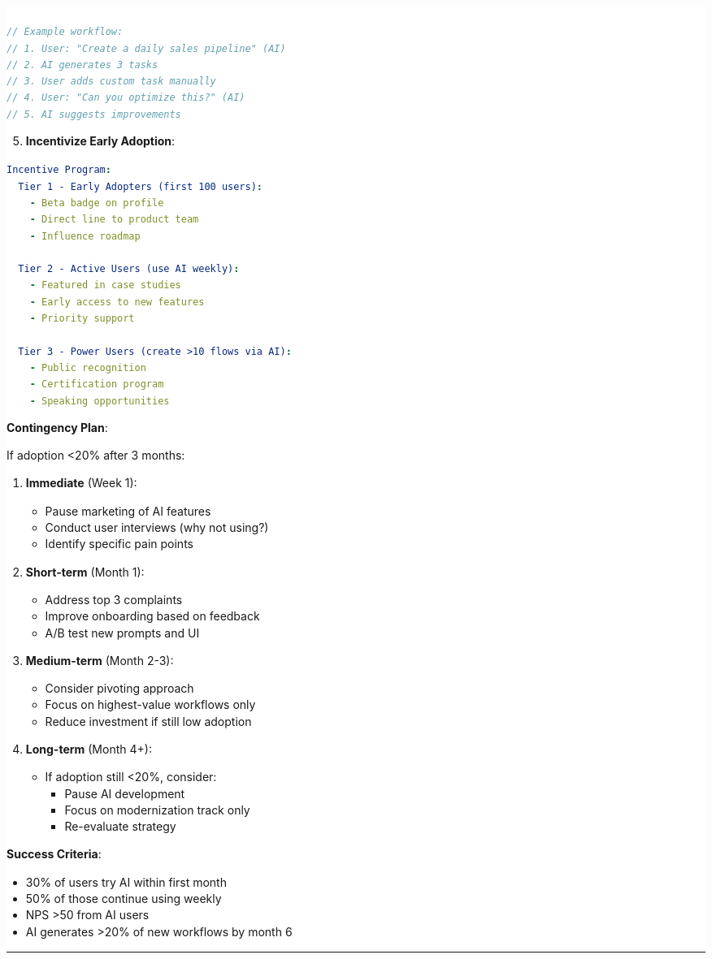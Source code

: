 ```typescript

// Example workflow:
// 1. User: "Create a daily sales pipeline" (AI)
// 2. AI generates 3 tasks
// 3. User adds custom task manually
// 4. User: "Can you optimize this?" (AI)
// 5. AI suggests improvements
```

5. **Incentivize Early Adoption**:
```yaml
Incentive Program:
  Tier 1 - Early Adopters (first 100 users):
    - Beta badge on profile
    - Direct line to product team
    - Influence roadmap

  Tier 2 - Active Users (use AI weekly):
    - Featured in case studies
    - Early access to new features
    - Priority support

  Tier 3 - Power Users (create >10 flows via AI):
    - Public recognition
    - Certification program
    - Speaking opportunities
```

**Contingency Plan**:

If adoption <20% after 3 months:
1. **Immediate** (Week 1):
   - Pause marketing of AI features
   - Conduct user interviews (why not using?)
   - Identify specific pain points

2. **Short-term** (Month 1):
   - Address top 3 complaints
   - Improve onboarding based on feedback
   - A/B test new prompts and UI

3. **Medium-term** (Month 2-3):
   - Consider pivoting approach
   - Focus on highest-value workflows only
   - Reduce investment if still low adoption

4. **Long-term** (Month 4+):
   - If adoption still <20%, consider:
     - Pause AI development
     - Focus on modernization track only
     - Re-evaluate strategy

**Success Criteria**:
- 30% of users try AI within first month
- 50% of those continue using weekly
- NPS >50 from AI users
- AI generates >20% of new workflows by month 6

---
